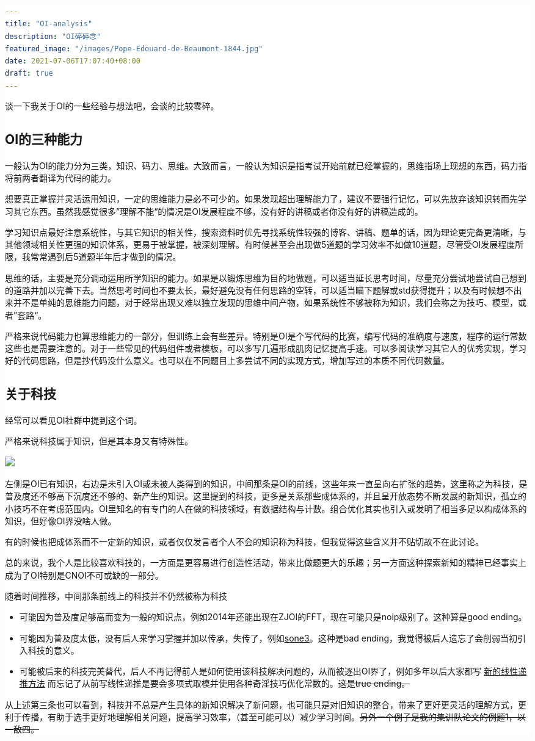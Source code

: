 ```yaml
---
title: "OI-analysis"
description: "OI碎碎念"
featured_image: "/images/Pope-Edouard-de-Beaumont-1844.jpg"
date: 2021-07-06T17:07:40+08:00
draft: true
---
```


谈一下我关于OI的一些经验与想法吧，会谈的比较零碎。

## OI的三种能力

一般认为OI的能力分为三类，知识、码力、思维。大致而言，一般认为知识是指考试开始前就已经掌握的，思维指场上现想的东西，码力指将前两者翻译为代码的能力。

想要真正掌握并灵活运用知识，一定的思维能力是必不可少的。如果发现超出理解能力了，建议不要强行记忆，可以先放弃该知识转而先学习其它东西。虽然我感觉很多”理解不能“的情况是OI发展程度不够，没有好的讲稿或者你没有好的讲稿造成的。

学习知识点最好注意系统性，与其它知识的相关性，搜索资料时优先寻找系统性较强的博客、讲稿、题单的话，因为理论更完备更清晰，与其他领域相关性更强的知识体系，更易于被掌握，被深刻理解。有时候甚至会出现做5道题的学习效率不如做10道题，尽管受OI发展程度所限，我常常遇到后5道题半年后才做到的情况。

思维的话，主要是充分调动运用所学知识的能力。如果是以锻炼思维为目的地做题，可以适当延长思考时间，尽量充分尝试地尝试自己想到的道路并加以完善下去。当然思考时间也不要太长，最好避免没有任何思路的空转，可以适当瞄下题解或std获得提升；以及有时候想不出来并不是单纯的思维能力问题，对于经常出现又难以独立发现的思维中间产物，如果系统性不够被称为知识，我们会称之为技巧、模型，或者”套路“。

严格来说代码能力也算思维能力的一部分，但训练上会有些差异。特别是OI是个写代码的比赛，编写代码的准确度与速度，程序的运行常数这些也是需要注意的。对于一些常见的代码组件或者模板，可以多写几遍形成肌肉记忆提高手速。可以多阅读学习其它人的优秀实现，学习好的代码思路，但是抄代码没什么意义。也可以在不同题目上多尝试不同的实现方式，增加写过的本质不同代码数量。

## 关于科技

经常可以看见OI社群中提到这个词。

严格来说科技属于知识，但是其本身又有特殊性。

![](/images/1.png)

左侧是OI已有知识，右边是未引入OI或未被人类得到的知识，中间那条是OI的前线，这些年来一直呈向右扩张的趋势，这里称之为科技，是普及度还不够高下沉度还不够的、新产生的知识。这里提到的科技，更多是关系那些成体系的，并且呈开放态势不断发展的新知识，孤立的小技巧不在考虑范围内。OI里知名的有专门的人在做的科技领域，有数据结构与计数。组合优化其实也引入或发明了相当多足以构成体系的知识，但好像OI界没啥人做。

有的时候也把成体系而不一定新的知识，或者仅仅发言者个人不会的知识称为科技，但我觉得这些含义并不贴切故不在此讨论。

总的来说，我个人是比较喜欢科技的，一方面是更容易进行创造性活动，带来比做题更大的乐趣；另一方面这种探索新知的精神已经事实上成为了OI特别是CNOI不可或缺的一部分。

随着时间推移，中间那条前线上的科技并不仍然被称为科技

* 可能因为普及度足够高而变为一般的知识点，例如2014年还能出现在ZJOI的FFT，现在可能只是noip级别了。这种算是good ending。

* 可能因为普及度太低，没有后人来学习掌握并加以传承，失传了，例如[sone3](https://uoj.ac/problem/281)。这种是bad ending，我觉得被后人遗忘了会削弱当初引入科技的意义。

* 可能被后来的科技完美替代，后人不再记得前人是如何使用该科技解决问题的，从而被逐出OI界了，例如多年以后大家都写 [新的线性递推方法](https://blog.csdn.net/EI_Captain/article/details/109196620?spm=1001.2014.3001.5501) 而忘记了从前写线性递推是要会多项式取模并使用各种奇淫技巧优化常数的。~~这是true ending。~~ 

从上述第三条也可以看到，科技并不总是产生具体的新知识解决了新问题，也可能只是对旧知识的整合，带来了更好更灵活的理解方式，更利于传播，有助于选手更好地理解相关问题，提高学习效率，（甚至可能可以）减少学习时间。~~另外一个例子是我的集训队论文的例题1，以一敌四。~~
